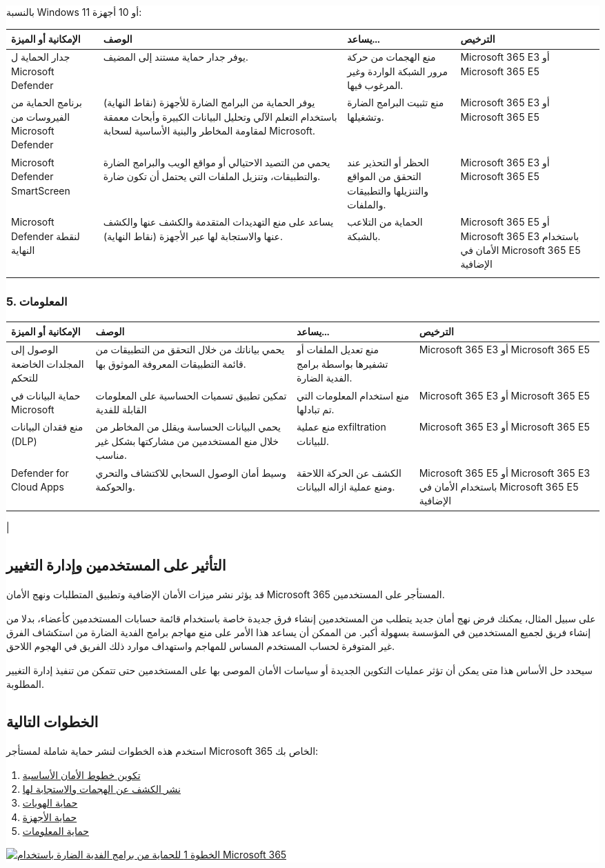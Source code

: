 بالنسبة Windows 11 أو 10 أجهزة:

| الإمكانية أو الميزة | الوصف | يساعد... | الترخيص |
|:-------|:-----|:-------|:-------|
| جدار الحماية ل Microsoft Defender | يوفر جدار حماية مستند إلى المضيف.  | منع الهجمات من حركة مرور الشبكة الواردة وغير المرغوب فيها. | Microsoft 365 E3 أو Microsoft 365 E5 |
| برنامج الحماية من الفيروسات من Microsoft Defender | يوفر الحماية من البرامج الضارة للأجهزة (نقاط النهاية) باستخدام التعلم الآلي وتحليل البيانات الكبيرة وأبحاث معمقة لمقاومة المخاطر والبنية الأساسية لسحابة Microsoft. | منع تثبيت البرامج الضارة وتشغيلها. | Microsoft 365 E3 أو Microsoft 365 E5 |
| Microsoft Defender SmartScreen | يحمي من التصيد الاحتيالي أو مواقع الويب والبرامج الضارة والتطبيقات، وتنزيل الملفات التي يحتمل أن تكون ضارة. | الحظر أو التحذير عند التحقق من المواقع والتنزيلها والتطبيقات والملفات. | Microsoft 365 E3 أو Microsoft 365 E5 |
| Microsoft Defender لنقطة النهاية | يساعد على منع التهديدات المتقدمة والكشف عنها والكشف عنها والاستجابة لها عبر الأجهزة (نقاط النهاية). | الحماية من التلاعب بالشبكة. | Microsoft 365 E5 أو Microsoft 365 E3 باستخدام الأمان في Microsoft 365 E5 الإضافية |
|  |  |  |  |

### <a name="5-information"></a>5. المعلومات

| الإمكانية أو الميزة | الوصف | يساعد... | الترخيص |
|:-------|:-----|:-------|:-------|
| الوصول إلى المجلدات الخاضعة للتحكم | يحمي بياناتك من خلال التحقق من التطبيقات من قائمة التطبيقات المعروفة الموثوق بها. | منع تعديل الملفات أو تشفيرها بواسطة برامج الفدية الضارة. | Microsoft 365 E3 أو Microsoft 365 E5 |
| حماية البيانات في Microsoft | تمكين تطبيق تسميات الحساسية على المعلومات القابلة للفدية | منع استخدام المعلومات التي تم تبادلها. | Microsoft 365 E3 أو Microsoft 365 E5 |
| منع فقدان البيانات (DLP) | يحمي البيانات الحساسة ويقلل من المخاطر من خلال منع المستخدمين من مشاركتها بشكل غير مناسب. | منع عملية exfiltration للبيانات. | Microsoft 365 E3 أو Microsoft 365 E5 |
| Defender for Cloud Apps | وسيط أمان الوصول السحابي للاكتشاف والتحري والحوكمة. | الكشف عن الحركة اللاحقة ومنع عملية ازاله البيانات. | Microsoft 365 E5 أو Microsoft 365 E3 باستخدام الأمان في Microsoft 365 E5 الإضافية |
|

## <a name="impact-on-users-and-change-management"></a>التأثير على المستخدمين وإدارة التغيير

قد يؤثر نشر ميزات الأمان الإضافية وتطبيق المتطلبات ونهج الأمان Microsoft 365 المستأجر على المستخدمين. 

على سبيل المثال، يمكنك فرض نهج أمان جديد يتطلب من المستخدمين إنشاء فرق جديدة خاصة باستخدام قائمة حسابات المستخدمين كأعضاء، بدلا من إنشاء فريق لجميع المستخدمين في المؤسسة بسهولة أكبر. من الممكن أن يساعد هذا الأمر على منع مهاجم برامج الفدية الضارة من استكشاف الفرق غير المتوفرة لحساب المستخدم المساس للمهاجم واستهداف موارد ذلك الفريق في الهجوم اللاحق.

سيحدد حل الأساس هذا متى يمكن أن تؤثر عمليات التكوين الجديدة أو سياسات الأمان الموصى بها على المستخدمين حتى تتمكن من تنفيذ إدارة التغيير المطلوبة.

## <a name="next-steps"></a>الخطوات التالية

استخدم هذه الخطوات لنشر حماية شاملة لمستأجر Microsoft 365 الخاص بك:

1. [تكوين خطوط الأمان الأساسية](ransomware-protection-microsoft-365-security-baselines.md)
2. [نشر الكشف عن الهجمات والاستجابة لها](ransomware-protection-microsoft-365-attack-detection-response.md)
3. [حماية الهويات](ransomware-protection-microsoft-365-identities.md)
4. [حماية الأجهزة](ransomware-protection-microsoft-365-devices.md)
5. [حماية المعلومات](ransomware-protection-microsoft-365-information.md)

[![الخطوة 1 للحماية من برامج الفدية الضارة باستخدام Microsoft 365](../media/ransomware-protection-microsoft-365/ransomware-protection-microsoft-365-step1.png)](ransomware-protection-microsoft-365-security-baselines.md)

